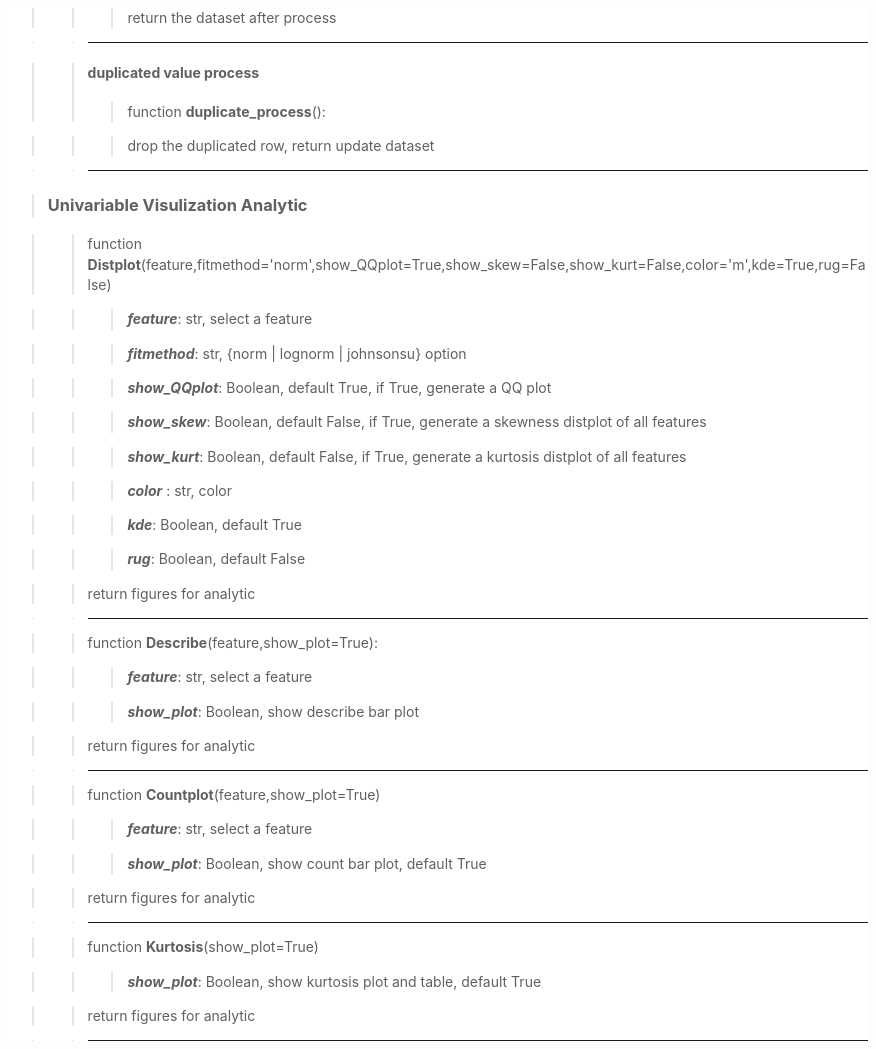 >>> return the dataset after process

>>******

>>#### duplicated value process
>>> function **duplicate_process**():

>>> drop the duplicated row, return update dataset

>>******


> ### Univariable Visulization Analytic

>> function **Distplot**(feature,fitmethod='norm',show_QQplot=True,show_skew=False,show_kurt=False,color='m',kde=True,rug=False)

>>> ***feature***: str, select a feature

>>> ***fitmethod***: str, {norm | lognorm | johnsonsu} option

>>> ***show_QQplot***: Boolean, default True, if True, generate a QQ plot

>>> ***show_skew***: Boolean, default False, if True, generate a skewness distplot of all features 

>>> ***show_kurt***: Boolean, default False, if True, generate a kurtosis distplot of all features

>>> ***color*** : str, color

>>> ***kde***: Boolean, default True

>>> ***rug***: Boolean, default False

>> return figures for analytic

>> ******

>> function **Describe**(feature,show_plot=True):

>>>  ***feature***: str, select a feature

>>>  ***show_plot***: Boolean, show describe bar plot

>> return figures for analytic

>> ******

>> function **Countplot**(feature,show_plot=True)

>>>  ***feature***: str, select a feature

>>>  ***show_plot***: Boolean, show count bar plot, default True

>> return figures for analytic

>> ******

>> function **Kurtosis**(show_plot=True)

>>> ***show_plot***: Boolean, show kurtosis plot and table, default True

>> return figures for analytic

>> ******
